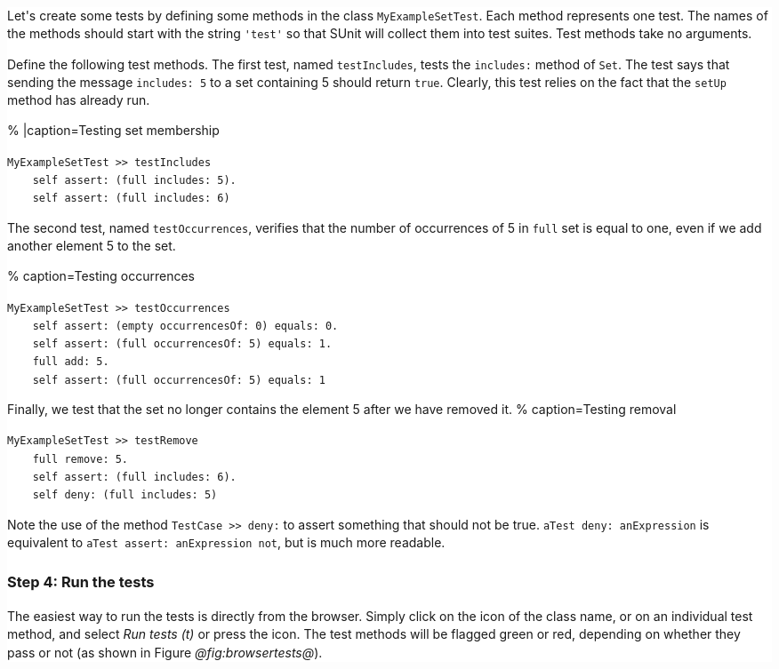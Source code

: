 
Let's create some tests by defining some methods in the class `MyExampleSetTest`. 
Each method represents one test.
The names of the methods should start with the string `'test'` so that SUnit will collect them into
test suites.
Test methods take no arguments.

Define the following test methods. 
The first test, named `testIncludes`, tests the `includes:` method of `Set`.
The test says that sending the message `includes: 5` to a set containing 5 should return `true`.
Clearly, this test relies on the fact that the `setUp` method has already run.

% |caption=Testing set membership

```
MyExampleSetTest >> testIncludes
	self assert: (full includes: 5).
	self assert: (full includes: 6)
```


The second test, named `testOccurrences`, verifies that the number of occurrences of 5 in `full` set is equal to one, even if we
add another element 5 to the set.

% caption=Testing occurrences

```
MyExampleSetTest >> testOccurrences
	self assert: (empty occurrencesOf: 0) equals: 0.
	self assert: (full occurrencesOf: 5) equals: 1.
	full add: 5.
	self assert: (full occurrencesOf: 5) equals: 1
```


Finally, we test that the set no longer contains the element 5 after we have
removed it.
% caption=Testing removal

```
MyExampleSetTest >> testRemove
	full remove: 5.
	self assert: (full includes: 6).
	self deny: (full includes: 5)
```


Note the use of the method `TestCase >> deny:` to assert something that should
not be true. 
`aTest deny: anExpression` is equivalent to `aTest assert: anExpression not`, but is much more readable.

### Step 4: Run the tests


The easiest way to run the tests is directly from the browser. 
Simply click on the icon of the class name, or on an individual test method, and select _Run
tests \(t\)_ or press the icon.
The test methods will be flagged green or red, depending on whether they pass or not \(as shown in Figure  *@fig:browsertests@*\).
